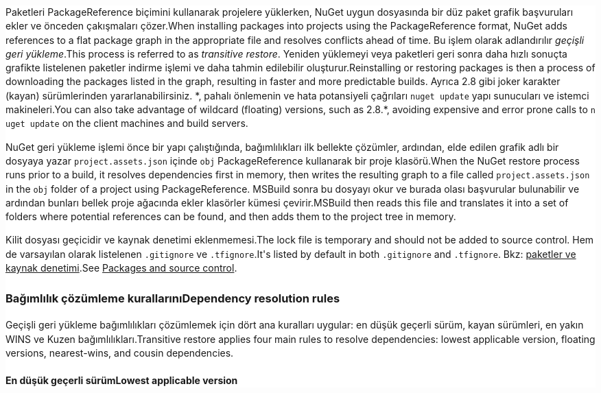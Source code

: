 <span data-ttu-id="e8f80-111">Paketleri PackageReference biçimini kullanarak projelere yüklerken, NuGet uygun dosyasında bir düz paket grafik başvuruları ekler ve önceden çakışmaları çözer.</span><span class="sxs-lookup"><span data-stu-id="e8f80-111">When installing packages into projects using the PackageReference format, NuGet adds references to a flat package graph in the appropriate file and resolves conflicts ahead of time.</span></span> <span data-ttu-id="e8f80-112">Bu işlem olarak adlandırılır *geçişli geri yükleme*.</span><span class="sxs-lookup"><span data-stu-id="e8f80-112">This process is referred to as *transitive restore*.</span></span> <span data-ttu-id="e8f80-113">Yeniden yüklemeyi veya paketleri geri sonra daha hızlı sonuçta grafikte listelenen paketler indirme işlemi ve daha tahmin edilebilir oluşturur.</span><span class="sxs-lookup"><span data-stu-id="e8f80-113">Reinstalling or restoring packages is then a process of downloading the packages listed in the graph, resulting in faster and more predictable builds.</span></span> <span data-ttu-id="e8f80-114">Ayrıca 2.8 gibi joker karakter (kayan) sürümlerinden yararlanabilirsiniz. \*, pahalı önlemenin ve hata potansiyeli çağrıları `nuget update` yapı sunucuları ve istemci makineleri.</span><span class="sxs-lookup"><span data-stu-id="e8f80-114">You can also take advantage of wildcard (floating) versions, such as 2.8.\*, avoiding expensive and error prone calls to `nuget update` on the client machines and build servers.</span></span>

<span data-ttu-id="e8f80-115">NuGet geri yükleme işlemi önce bir yapı çalıştığında, bağımlılıkları ilk bellekte çözümler, ardından, elde edilen grafik adlı bir dosyaya yazar `project.assets.json` içinde `obj` PackageReference kullanarak bir proje klasörü.</span><span class="sxs-lookup"><span data-stu-id="e8f80-115">When the NuGet restore process runs prior to a build, it resolves dependencies first in memory, then writes the resulting graph to a file called `project.assets.json` in the `obj` folder of a project using PackageReference.</span></span> <span data-ttu-id="e8f80-116">MSBuild sonra bu dosyayı okur ve burada olası başvurular bulunabilir ve ardından bunları bellek proje ağacında ekler klasörler kümesi çevirir.</span><span class="sxs-lookup"><span data-stu-id="e8f80-116">MSBuild then reads this file and translates it into a set of folders where potential references can be found, and then adds them to the project tree in memory.</span></span>

<span data-ttu-id="e8f80-117">Kilit dosyası geçicidir ve kaynak denetimi eklenmemesi.</span><span class="sxs-lookup"><span data-stu-id="e8f80-117">The lock file is temporary and should not be added to source control.</span></span> <span data-ttu-id="e8f80-118">Hem de varsayılan olarak listelenen `.gitignore` ve `.tfignore`.</span><span class="sxs-lookup"><span data-stu-id="e8f80-118">It's listed by default in both `.gitignore` and `.tfignore`.</span></span> <span data-ttu-id="e8f80-119">Bkz: [paketler ve kaynak denetimi](packages-and-source-control.md).</span><span class="sxs-lookup"><span data-stu-id="e8f80-119">See [Packages and source control](packages-and-source-control.md).</span></span>

### <a name="dependency-resolution-rules"></a><span data-ttu-id="e8f80-120">Bağımlılık çözümleme kurallarını</span><span class="sxs-lookup"><span data-stu-id="e8f80-120">Dependency resolution rules</span></span>

<span data-ttu-id="e8f80-121">Geçişli geri yükleme bağımlılıkları çözümlemek için dört ana kuralları uygular: en düşük geçerli sürüm, kayan sürümleri, en yakın WINS ve Kuzen bağımlılıkları.</span><span class="sxs-lookup"><span data-stu-id="e8f80-121">Transitive restore applies four main rules to resolve dependencies: lowest applicable version, floating versions, nearest-wins, and cousin dependencies.</span></span>

<a name="lowest-applicable-version"></a>

#### <a name="lowest-applicable-version"></a><span data-ttu-id="e8f80-122">En düşük geçerli sürüm</span><span class="sxs-lookup"><span data-stu-id="e8f80-122">Lowest applicable version</span></span>
